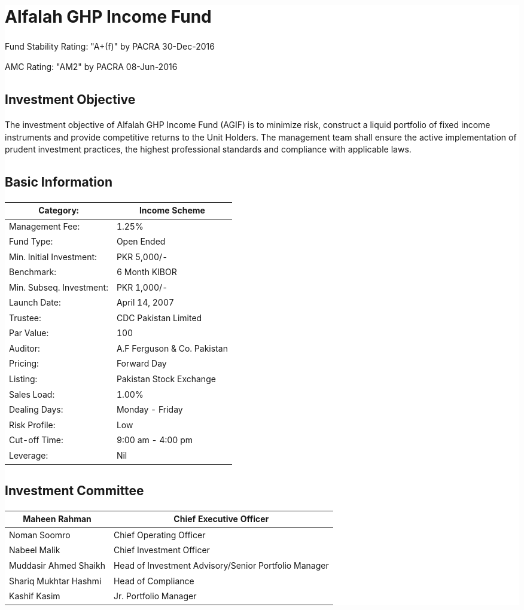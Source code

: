 # Alfalah GHP Income Fund

Fund Stability Rating: "A+(f)" by PACRA 30-Dec-2016

AMC Rating: "AM2" by PACRA 08-Jun-2016

## Investment Objective

The investment objective of Alfalah GHP Income Fund (AGIF) is to minimize risk, construct a liquid portfolio of fixed income instruments and provide competitive returns to the Unit Holders. The management team shall ensure the active implementation of prudent investment practices, the highest professional standards and compliance with applicable laws.

## Basic Information

|Category:|Income Scheme|
|---|---|
|Management Fee:|1.25%|
|Fund Type:|Open Ended|
|Min. Initial Investment:|PKR 5,000/-|
|Benchmark:|6 Month KIBOR|
|Min. Subseq. Investment:|PKR 1,000/-|
|Launch Date:|April 14, 2007|
|Trustee:|CDC Pakistan Limited|
|Par Value:|100|
|Auditor:|A.F Ferguson & Co. Pakistan|
|Pricing:|Forward Day|
|Listing:|Pakistan Stock Exchange|
|Sales Load:|1.00%|
|Dealing Days:|Monday - Friday|
|Risk Profile:|Low|
|Cut-off Time:|9:00 am - 4:00 pm|
|Leverage:|Nil|

## Investment Committee

|Maheen Rahman|Chief Executive Officer|
|---|---|
|Noman Soomro|Chief Operating Officer|
|Nabeel Malik|Chief Investment Officer|
|Muddasir Ahmed Shaikh|Head of Investment Advisory/Senior Portfolio Manager|
|Shariq Mukhtar Hashmi|Head of Compliance|
|Kashif Kasim|Jr. Portfolio Manager|
